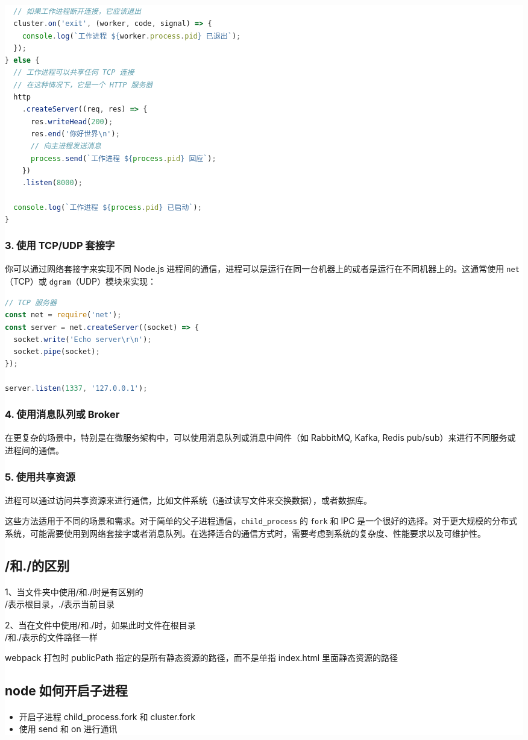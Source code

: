 ```javascript
  // 如果工作进程断开连接，它应该退出
  cluster.on('exit', (worker, code, signal) => {
    console.log(`工作进程 ${worker.process.pid} 已退出`);
  });
} else {
  // 工作进程可以共享任何 TCP 连接
  // 在这种情况下，它是一个 HTTP 服务器
  http
    .createServer((req, res) => {
      res.writeHead(200);
      res.end('你好世界\n');
      // 向主进程发送消息
      process.send(`工作进程 ${process.pid} 回应`);
    })
    .listen(8000);

  console.log(`工作进程 ${process.pid} 已启动`);
}
```

### 3. 使用 TCP/UDP 套接字

你可以通过网络套接字来实现不同 Node.js 进程间的通信，进程可以是运行在同一台机器上的或者是运行在不同机器上的。这通常使用 `net`（TCP）或 `dgram`（UDP）模块来实现：

```javascript
// TCP 服务器
const net = require('net');
const server = net.createServer((socket) => {
  socket.write('Echo server\r\n');
  socket.pipe(socket);
});

server.listen(1337, '127.0.0.1');
```

### 4. 使用消息队列或 Broker

在更复杂的场景中，特别是在微服务架构中，可以使用消息队列或消息中间件（如 RabbitMQ, Kafka, Redis pub/sub）来进行不同服务或进程间的通信。

### 5. 使用共享资源

进程可以通过访问共享资源来进行通信，比如文件系统（通过读写文件来交换数据），或者数据库。

这些方法适用于不同的场景和需求。对于简单的父子进程通信，`child_process` 的 `fork` 和 IPC 是一个很好的选择。对于更大规模的分布式系统，可能需要使用到网络套接字或者消息队列。在选择适合的通信方式时，需要考虑到系统的复杂度、性能要求以及可维护性。

## /和./的区别

1、当文件夹中使用/和./时是有区别的<br/>
/表示根目录，./表示当前目录<br/>

2、当在文件中使用/和./时，如果此时文件在根目录 <br/>
/和./表示的文件路径一样<br/>

webpack 打包时 publicPath 指定的是所有静态资源的路径，而不是单指 index.html 里面静态资源的路径

## node 如何开启子进程

- 开启子进程 child_process.fork 和 cluster.fork
- 使用 send 和 on 进行通讯
